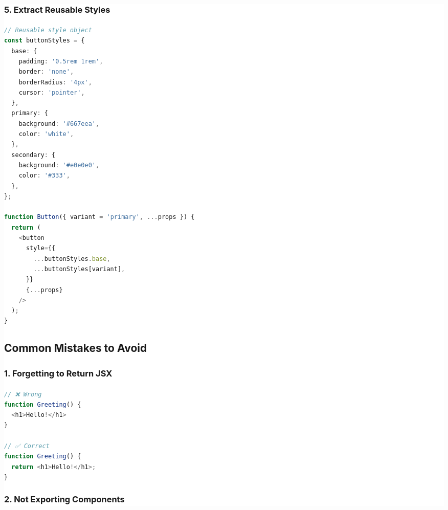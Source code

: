 ### 5. Extract Reusable Styles

```typescript
// Reusable style object
const buttonStyles = {
  base: {
    padding: '0.5rem 1rem',
    border: 'none',
    borderRadius: '4px',
    cursor: 'pointer',
  },
  primary: {
    background: '#667eea',
    color: 'white',
  },
  secondary: {
    background: '#e0e0e0',
    color: '#333',
  },
};

function Button({ variant = 'primary', ...props }) {
  return (
    <button
      style={{
        ...buttonStyles.base,
        ...buttonStyles[variant],
      }}
      {...props}
    />
  );
}
```

## Common Mistakes to Avoid

### 1. Forgetting to Return JSX

```typescript
// ❌ Wrong
function Greeting() {
  <h1>Hello!</h1>
}

// ✅ Correct
function Greeting() {
  return <h1>Hello!</h1>;
}
```

### 2. Not Exporting Components
